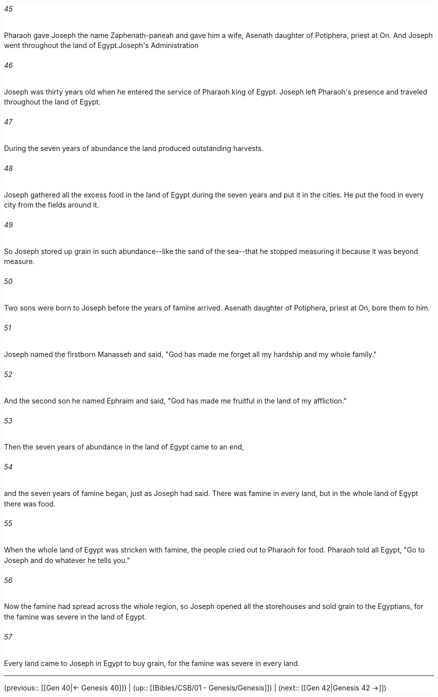 ###### 45 
Pharaoh gave Joseph the name Zaphenath-paneah and gave him a wife, Asenath daughter of Potiphera, priest at On. And Joseph went throughout the land of Egypt.Joseph's Administration 

###### 46 
Joseph was thirty years old when he entered the service of Pharaoh king of Egypt. Joseph left Pharaoh's presence and traveled throughout the land of Egypt. 

###### 47 
During the seven years of abundance the land produced outstanding harvests. 

###### 48 
Joseph gathered all the excess food in the land of Egypt during the seven years and put it in the cities. He put the food in every city from the fields around it. 

###### 49 
So Joseph stored up grain in such abundance--like the sand of the sea--that he stopped measuring it because it was beyond measure. 

###### 50 
Two sons were born to Joseph before the years of famine arrived. Asenath daughter of Potiphera, priest at On, bore them to him. 

###### 51 
Joseph named the firstborn Manasseh and said, "God has made me forget all my hardship and my whole family." 

###### 52 
And the second son he named Ephraim and said, "God has made me fruitful in the land of my affliction." 

###### 53 
Then the seven years of abundance in the land of Egypt came to an end, 

###### 54 
and the seven years of famine began, just as Joseph had said. There was famine in every land, but in the whole land of Egypt there was food. 

###### 55 
When the whole land of Egypt was stricken with famine, the people cried out to Pharaoh for food. Pharaoh told all Egypt, "Go to Joseph and do whatever he tells you." 

###### 56 
Now the famine had spread across the whole region, so Joseph opened all the storehouses and sold grain to the Egyptians, for the famine was severe in the land of Egypt. 

###### 57 
Every land came to Joseph in Egypt to buy grain, for the famine was severe in every land.

***

(previous:: [[Gen 40|← Genesis 40]]) | (up:: [[Bibles/CSB/01 - Genesis/Genesis]]) | (next:: [[Gen 42|Genesis 42 →]])
